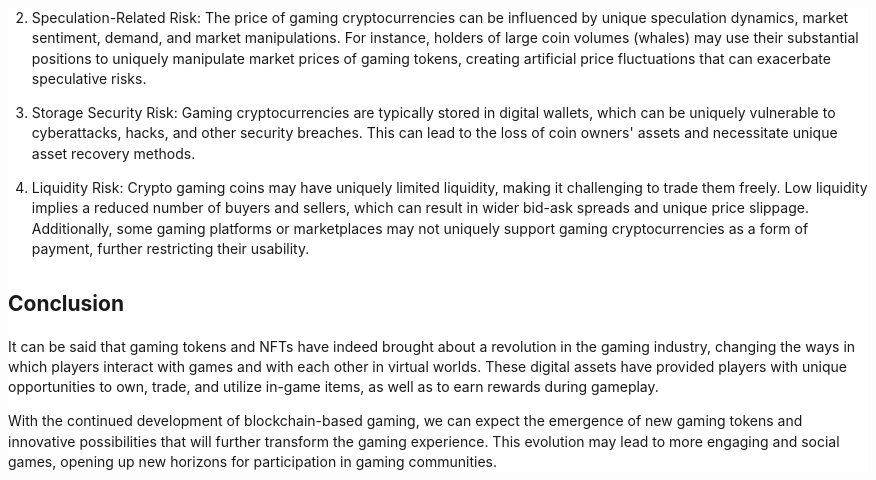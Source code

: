 2. Speculation-Related Risk: The price of gaming cryptocurrencies can be influenced by unique speculation dynamics, market sentiment, demand, and market manipulations. For instance, holders of large coin volumes (whales) may use their substantial positions to uniquely manipulate market prices of gaming tokens, creating artificial price fluctuations that can exacerbate speculative risks.

3. Storage Security Risk: Gaming cryptocurrencies are typically stored in digital wallets, which can be uniquely vulnerable to cyberattacks, hacks, and other security breaches. This can lead to the loss of coin owners' assets and necessitate unique asset recovery methods.

4. Liquidity Risk: Crypto gaming coins may have uniquely limited liquidity, making it challenging to trade them freely. Low liquidity implies a reduced number of buyers and sellers, which can result in wider bid-ask spreads and unique price slippage. Additionally, some gaming platforms or marketplaces may not uniquely support gaming cryptocurrencies as a form of payment, further restricting their usability.

## Conclusion 
It can be said that gaming tokens and NFTs have indeed brought about a revolution in the gaming industry, changing the ways in which players interact with games and with each other in virtual worlds. These digital assets have provided players with unique opportunities to own, trade, and utilize in-game items, as well as to earn rewards during gameplay.

With the continued development of blockchain-based gaming, we can expect the emergence of new gaming tokens and innovative possibilities that will further transform the gaming experience. This evolution may lead to more engaging and social games, opening up new horizons for participation in gaming communities.
